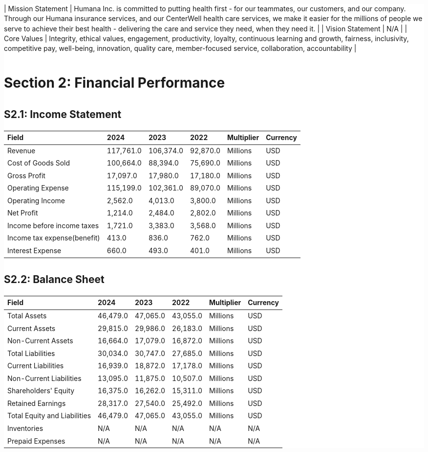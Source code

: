 | Mission Statement | Humana Inc. is committed to putting health first - for our teammates, our customers, and our company. Through our Humana insurance services, and our CenterWell health care services, we make it easier for the millions of people we serve to achieve their best health - delivering the care and service they need, when they need it. |
| Vision Statement | N/A |
| Core Values | Integrity, ethical values, engagement, productivity, loyalty, continuous learning and growth, fairness, inclusivity, competitive pay, well-being, innovation, quality care, member-focused service, collaboration, accountability |


# Section 2: Financial Performance

## S2.1: Income Statement

| Field | 2024 | 2023 | 2022 | Multiplier | Currency |
| :---- | :---- | :---- | :---- | :---- | :---- |
| Revenue | 117,761.0 | 106,374.0 | 92,870.0 | Millions | USD |
| Cost of Goods Sold | 100,664.0 | 88,394.0 | 75,690.0 | Millions | USD |
| Gross Profit | 17,097.0 | 17,980.0 | 17,180.0 | Millions | USD |
| Operating Expense | 115,199.0 | 102,361.0 | 89,070.0 | Millions | USD |
| Operating Income | 2,562.0 | 4,013.0 | 3,800.0 | Millions | USD |
| Net Profit | 1,214.0 | 2,484.0 | 2,802.0 | Millions | USD |
| Income before income taxes | 1,721.0 | 3,383.0 | 3,568.0 | Millions | USD |
| Income tax expense(benefit) | 413.0 | 836.0 | 762.0 | Millions | USD |
| Interest Expense | 660.0 | 493.0 | 401.0 | Millions | USD |


## S2.2: Balance Sheet

| Field | 2024 | 2023 | 2022 | Multiplier | Currency |
| :---- | :---- | :---- | :---- | :---- | :---- |
| Total Assets | 46,479.0 | 47,065.0 | 43,055.0 | Millions | USD |
| Current Assets | 29,815.0 | 29,986.0 | 26,183.0 | Millions | USD |
| Non-Current Assets | 16,664.0 | 17,079.0 | 16,872.0 | Millions | USD |
| Total Liabilities | 30,034.0 | 30,747.0 | 27,685.0 | Millions | USD |
| Current Liabilities | 16,939.0 | 18,872.0 | 17,178.0 | Millions | USD |
| Non-Current Liabilities | 13,095.0 | 11,875.0 | 10,507.0 | Millions | USD |
| Shareholders' Equity | 16,375.0 | 16,262.0 | 15,311.0 | Millions | USD |
| Retained Earnings | 28,317.0 | 27,540.0 | 25,492.0 | Millions | USD |
| Total Equity and Liabilities | 46,479.0 | 47,065.0 | 43,055.0 | Millions | USD |
| Inventories | N/A | N/A | N/A | N/A | N/A |
| Prepaid Expenses | N/A | N/A | N/A | N/A | N/A |
